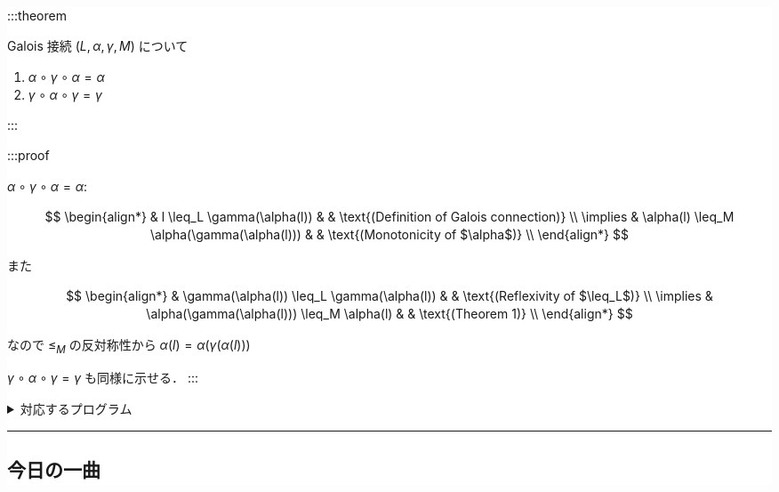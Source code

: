 
:::theorem

Galois 接続 $(L, \alpha, \gamma, M)$ について

1. $\alpha \circ \gamma \circ \alpha = \alpha$
2. $\gamma \circ \alpha \circ \gamma = \gamma$

:::

:::proof

$\alpha \circ \gamma \circ \alpha = \alpha$:

$$
\begin{align*}
           & l \leq_L \gamma(\alpha(l))
           &                                            & \text{(Definition of Galois connection)} \\
  \implies & \alpha(l) \leq_M \alpha(\gamma(\alpha(l)))
           &                                            & \text{(Monotonicity of $\alpha$)}        \\
\end{align*}
$$

また

$$
\begin{align*}
           & \gamma(\alpha(l)) \leq_L \gamma(\alpha(l))
           &                                            & \text{(Reflexivity of $\leq_L$)}          \\
  \implies & \alpha(\gamma(\alpha(l))) \leq_M \alpha(l)
           &                                            & \text{(Theorem 1)} \\
\end{align*}
$$

なので $\leq_M$ の反対称性から $\alpha(l) = \alpha(\gamma(\alpha(l)))$


$\gamma \circ \alpha \circ \gamma = \gamma$ も同様に示せる．
:::


<details><summary>対応するプログラム</summary></details>

---

## 今日の一曲

<iframe width="560" height="315" src="https://www.youtube.com/embed/mWYk273lZOs?si=WeGA-TY5I9gZvAkz" title="YouTube video player" frameborder="0" allow="accelerometer; autoplay; clipboard-write; encrypted-media; gyroscope; picture-in-picture; web-share" referrerpolicy="strict-origin-when-cross-origin" allowfullscreen></iframe>